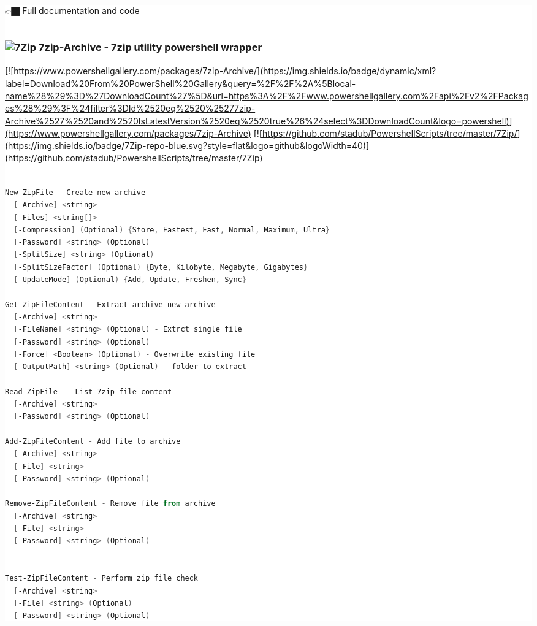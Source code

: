 ```powershell
```

[👉🏿 Full documentation and code](https://github.com/stadub/PowershellScripts/tree/master/Bookmarks)

---------------------

### [![7Zip](https://raw.githubusercontent.com/stadub/PowershellScripts/master/7Zip/Assets/Icon.Small.png)](https://github.com/stadub/PowershellScripts/tree/master/7Zip) 7zip-Archive - 7zip utility powershell wrapper

[![https://www.powershellgallery.com/packages/7zip-Archive/](https://img.shields.io/badge/dynamic/xml?label=Download%20From%20PowerShell%20Gallery&query=%2F%2F%2A%5Blocal-name%28%29%3D%27DownloadCount%27%5D&url=https%3A%2F%2Fwww.powershellgallery.com%2Fapi%2Fv2%2FPackages%28%29%3F%24filter%3DId%2520eq%2520%25277zip-Archive%2527%2520and%2520IsLatestVersion%2520eq%2520true%26%24select%3DDownloadCount&logo=powershell)](https://www.powershellgallery.com/packages/7zip-Archive)
[![https://github.com/stadub/PowershellScripts/tree/master/7Zip/](https://img.shields.io/badge/7Zip-repo-blue.svg?style=flat&logo=github&logoWidth=40)](https://github.com/stadub/PowershellScripts/tree/master/7Zip)


```powershell

New-ZipFile - Create new archive
  [-Archive] <string>
  [-Files] <string[]>
  [-Compression] (Optional) {Store, Fastest, Fast, Normal, Maximum, Ultra}
  [-Password] <string> (Optional)
  [-SplitSize] <string> (Optional)
  [-SplitSizeFactor] (Optional) {Byte, Kilobyte, Megabyte, Gigabytes}
  [-UpdateMode] (Optional) {Add, Update, Freshen, Sync}

Get-ZipFileContent - Extract archive new archive
  [-Archive] <string>
  [-FileName] <string> (Optional) - Extrct single file
  [-Password] <string> (Optional)
  [-Force] <Boolean> (Optional) - Overwrite existing file
  [-OutputPath] <string> (Optional) - folder to extract

Read-ZipFile  - List 7zip file content
  [-Archive] <string>
  [-Password] <string> (Optional)

Add-ZipFileContent - Add file to archive
  [-Archive] <string>
  [-File] <string>
  [-Password] <string> (Optional)

Remove-ZipFileContent - Remove file from archive
  [-Archive] <string>
  [-File] <string>
  [-Password] <string> (Optional)


Test-ZipFileContent - Perform zip file check
  [-Archive] <string>
  [-File] <string> (Optional)
  [-Password] <string> (Optional)

```
